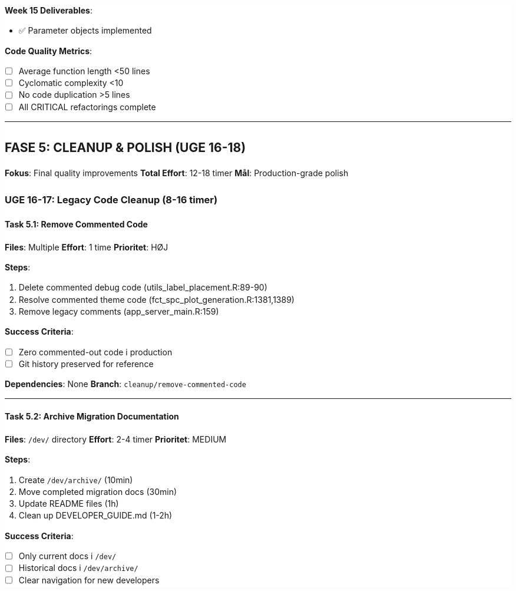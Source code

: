 **Week 15 Deliverables**:
- ✅ Parameter objects implemented

**Code Quality Metrics**:
- [ ] Average function length <50 lines
- [ ] Cyclomatic complexity <10
- [ ] No code duplication >5 lines
- [ ] All CRITICAL refactorings complete

---

## FASE 5: CLEANUP & POLISH (UGE 16-18)

**Fokus**: Final quality improvements
**Total Effort**: 12-18 timer
**Mål**: Production-grade polish

### UGE 16-17: Legacy Code Cleanup (8-16 timer)

#### Task 5.1: Remove Commented Code
**Files**: Multiple
**Effort**: 1 time
**Prioritet**: HØJ

**Steps**:
1. Delete commented debug code (utils_label_placement.R:89-90)
2. Resolve commented theme code (fct_spc_plot_generation.R:1381,1389)
3. Remove legacy comments (app_server_main.R:159)

**Success Criteria**:
- [ ] Zero commented-out code i production
- [ ] Git history preserved for reference

**Dependencies**: None
**Branch**: `cleanup/remove-commented-code`

---

#### Task 5.2: Archive Migration Documentation
**Files**: `/dev/` directory
**Effort**: 2-4 timer
**Prioritet**: MEDIUM

**Steps**:
1. Create `/dev/archive/` (10min)
2. Move completed migration docs (30min)
3. Update README files (1h)
4. Clean up DEVELOPER_GUIDE.md (1-2h)

**Success Criteria**:
- [ ] Only current docs i `/dev/`
- [ ] Historical docs i `/dev/archive/`
- [ ] Clear navigation for new developers
